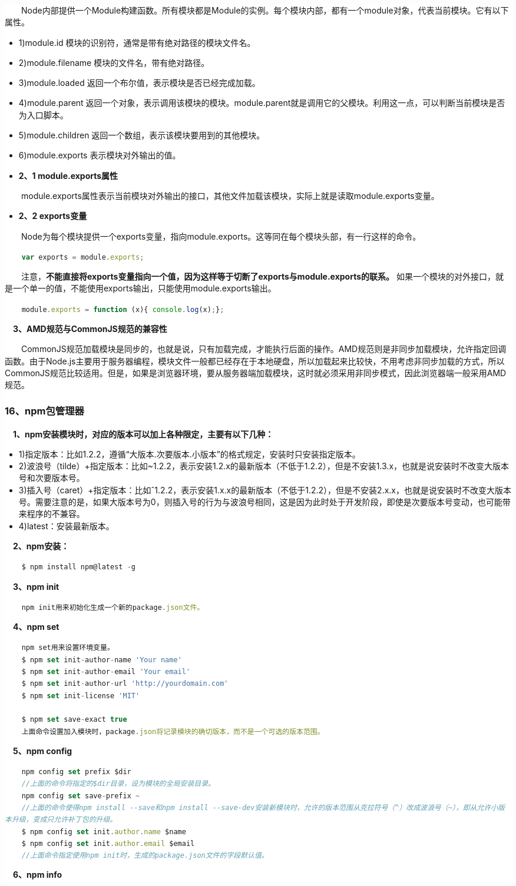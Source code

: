 &#8195;&#8195;Node内部提供一个Module构建函数。所有模块都是Module的实例。每个模块内部，都有一个module对象，代表当前模块。它有以下属性。
+ 1)module.id 模块的识别符，通常是带有绝对路径的模块文件名。
+ 2)module.filename 模块的文件名，带有绝对路径。
+ 3)module.loaded 返回一个布尔值，表示模块是否已经完成加载。
+ 4)module.parent 返回一个对象，表示调用该模块的模块。module.parent就是调用它的父模块。利用这一点，可以判断当前模块是否为入口脚本。
+ 5)module.children 返回一个数组，表示该模块要用到的其他模块。
+ 6)module.exports 表示模块对外输出的值。
  
+ **2、1 module.exports属性**

&#8195;&#8195;module.exports属性表示当前模块对外输出的接口，其他文件加载该模块，实际上就是读取module.exports变量。

+ **2、2 exports变量**

&#8195;&#8195;Node为每个模块提供一个exports变量，指向module.exports。这等同在每个模块头部，有一行这样的命令。
```javascript
    var exports = module.exports;
```
&#8195;&#8195;注意，**不能直接将exports变量指向一个值，因为这样等于切断了exports与module.exports的联系。**
            如果一个模块的对外接口，就是一个单一的值，不能使用exports输出，只能使用module.exports输出。
```javascript
    module.exports = function (x){ console.log(x);};
```
**&#8195;3、AMD规范与CommonJS规范的兼容性**

&#8195;&#8195;CommonJS规范加载模块是同步的，也就是说，只有加载完成，才能执行后面的操作。AMD规范则是非同步加载模块，允许指定回调函数。由于Node.js主要用于服务器编程，模块文件一般都已经存在于本地硬盘，所以加载起来比较快，不用考虑非同步加载的方式，所以CommonJS规范比较适用。但是，如果是浏览器环境，要从服务器端加载模块，这时就必须采用非同步模式，因此浏览器端一般采用AMD规范。
### **16、npm包管理器**
**&#8195;1、npm安装模块时，对应的版本可以加上各种限定，主要有以下几种：**
+ 1)指定版本：比如1.2.2，遵循“大版本.次要版本.小版本”的格式规定，安装时只安装指定版本。
+ 2)波浪号（tilde）+指定版本：比如~1.2.2，表示安装1.2.x的最新版本（不低于1.2.2），但是不安装1.3.x，也就是说安装时不改变大版本号和次要版本号。
+ 3)插入号（caret）+指定版本：比如ˆ1.2.2，表示安装1.x.x的最新版本（不低于1.2.2），但是不安装2.x.x，也就是说安装时不改变大版本号。需要注意的是，如果大版本号为0，则插入号的行为与波浪号相同，这是因为此时处于开发阶段，即使是次要版本号变动，也可能带来程序的不兼容。
+ 4)latest：安装最新版本。  

**&#8195;2、npm安装：**
```javascript
    $ npm install npm@latest -g
```
**&#8195;3、npm init**
```javascript
    npm init用来初始化生成一个新的package.json文件。
```
**&#8195;4、npm set**
```javascript
    npm set用来设置环境变量。
    $ npm set init-author-name 'Your name'
    $ npm set init-author-email 'Your email'
    $ npm set init-author-url 'http://yourdomain.com'
    $ npm set init-license 'MIT'
    
    $ npm set save-exact true
    上面命令设置加入模块时，package.json将记录模块的确切版本，而不是一个可选的版本范围。
```
**&#8195;5、npm config**
```javascript
    npm config set prefix $dir
    //上面的命令将指定的$dir目录，设为模块的全局安装目录。
    npm config set save-prefix ~
    //上面的命令使得npm install --save和npm install --save-dev安装新模块时，允许的版本范围从克拉符号（^）改成波浪号（~），即从允许小版本升级，变成只允许补丁包的升级。
    $ npm config set init.author.name $name
    $ npm config set init.author.email $email
    //上面命令指定使用npm init时，生成的package.json文件的字段默认值。
```
**&#8195;6、npm info**
```javascript
```